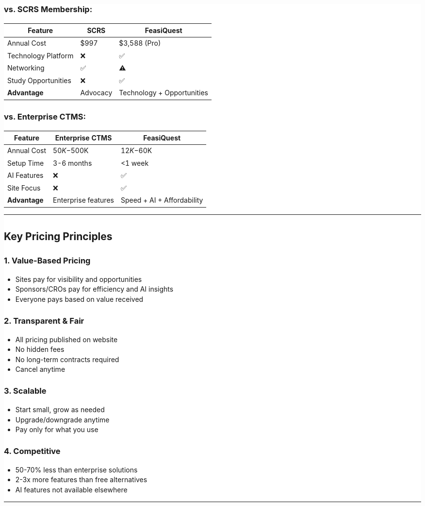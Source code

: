 ### vs. SCRS Membership:
| Feature | SCRS | FeasiQuest |
|---------|------|------------|
| Annual Cost | $997 | $3,588 (Pro) |
| Technology Platform | ❌ | ✅ |
| Networking | ✅ | ⚠️ |
| Study Opportunities | ❌ | ✅ |
| **Advantage** | Advocacy | Technology + Opportunities |

### vs. Enterprise CTMS:
| Feature | Enterprise CTMS | FeasiQuest |
|---------|----------------|------------|
| Annual Cost | $50K-$500K | $12K-$60K |
| Setup Time | 3-6 months | <1 week |
| AI Features | ❌ | ✅ |
| Site Focus | ❌ | ✅ |
| **Advantage** | Enterprise features | Speed + AI + Affordability |

---

## Key Pricing Principles

### 1. **Value-Based Pricing**
- Sites pay for visibility and opportunities
- Sponsors/CROs pay for efficiency and AI insights
- Everyone pays based on value received

### 2. **Transparent & Fair**
- All pricing published on website
- No hidden fees
- No long-term contracts required
- Cancel anytime

### 3. **Scalable**
- Start small, grow as needed
- Upgrade/downgrade anytime
- Pay only for what you use

### 4. **Competitive**
- 50-70% less than enterprise solutions
- 2-3x more features than free alternatives
- AI features not available elsewhere

---
